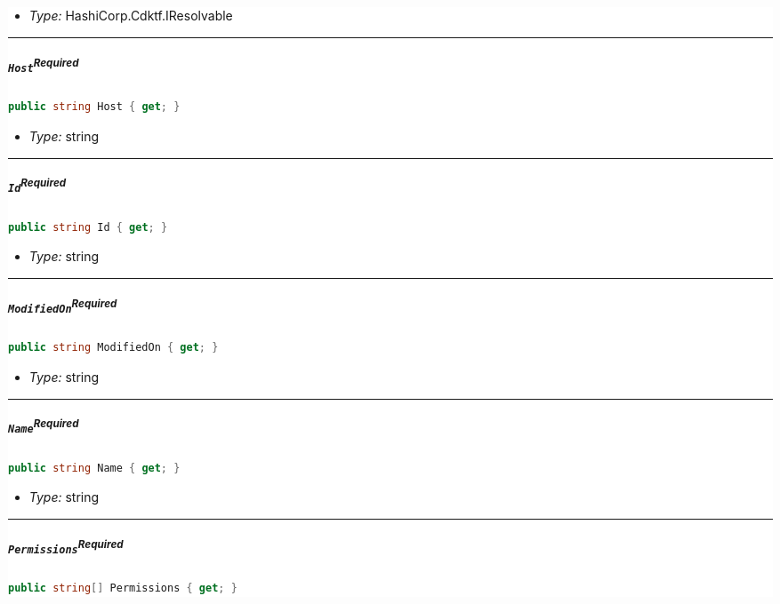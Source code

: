 - *Type:* HashiCorp.Cdktf.IResolvable

---

##### `Host`<sup>Required</sup> <a name="Host" id="@cdktf/provider-cloudflare.dataCloudflareCustomSsl.DataCloudflareCustomSslKeylessServerOutputReference.property.host"></a>

```csharp
public string Host { get; }
```

- *Type:* string

---

##### `Id`<sup>Required</sup> <a name="Id" id="@cdktf/provider-cloudflare.dataCloudflareCustomSsl.DataCloudflareCustomSslKeylessServerOutputReference.property.id"></a>

```csharp
public string Id { get; }
```

- *Type:* string

---

##### `ModifiedOn`<sup>Required</sup> <a name="ModifiedOn" id="@cdktf/provider-cloudflare.dataCloudflareCustomSsl.DataCloudflareCustomSslKeylessServerOutputReference.property.modifiedOn"></a>

```csharp
public string ModifiedOn { get; }
```

- *Type:* string

---

##### `Name`<sup>Required</sup> <a name="Name" id="@cdktf/provider-cloudflare.dataCloudflareCustomSsl.DataCloudflareCustomSslKeylessServerOutputReference.property.name"></a>

```csharp
public string Name { get; }
```

- *Type:* string

---

##### `Permissions`<sup>Required</sup> <a name="Permissions" id="@cdktf/provider-cloudflare.dataCloudflareCustomSsl.DataCloudflareCustomSslKeylessServerOutputReference.property.permissions"></a>

```csharp
public string[] Permissions { get; }
```
